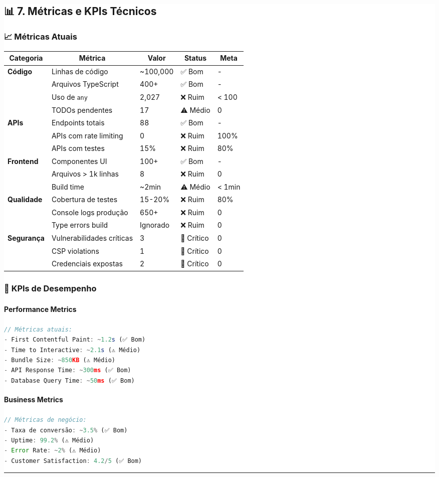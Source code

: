 
## 📊 7. Métricas e KPIs Técnicos

### 📈 **Métricas Atuais**

| Categoria | Métrica | Valor | Status | Meta |
|-----------|---------|-------|--------|------|
| **Código** | Linhas de código | ~100,000 | ✅ Bom | - |
| | Arquivos TypeScript | 400+ | ✅ Bom | - |
| | Uso de `any` | 2,027 | ❌ Ruim | < 100 |
| | TODOs pendentes | 17 | ⚠️ Médio | 0 |
| **APIs** | Endpoints totais | 88 | ✅ Bom | - |
| | APIs com rate limiting | 0 | ❌ Ruim | 100% |
| | APIs com testes | 15% | ❌ Ruim | 80% |
| **Frontend** | Componentes UI | 100+ | ✅ Bom | - |
| | Arquivos > 1k linhas | 8 | ❌ Ruim | 0 |
| | Build time | ~2min | ⚠️ Médio | < 1min |
| **Qualidade** | Cobertura de testes | 15-20% | ❌ Ruim | 80% |
| | Console logs produção | 650+ | ❌ Ruim | 0 |
| | Type errors build | Ignorado | ❌ Ruim | 0 |
| **Segurança** | Vulnerabilidades críticas | 3 | 🚨 Crítico | 0 |
| | CSP violations | 1 | 🚨 Crítico | 0 |
| | Credenciais expostas | 2 | 🚨 Crítico | 0 |

### 🎯 **KPIs de Desempenho**

#### **Performance Metrics**
```typescript
// Métricas atuais:
- First Contentful Paint: ~1.2s (✅ Bom)
- Time to Interactive: ~2.1s (⚠️ Médio)
- Bundle Size: ~850KB (⚠️ Médio)
- API Response Time: ~300ms (✅ Bom)
- Database Query Time: ~50ms (✅ Bom)
```

#### **Business Metrics**
```typescript
// Métricas de negócio:
- Taxa de conversão: ~3.5% (✅ Bom)
- Uptime: 99.2% (⚠️ Médio)
- Error Rate: ~2% (⚠️ Médio)
- Customer Satisfaction: 4.2/5 (✅ Bom)
```

---